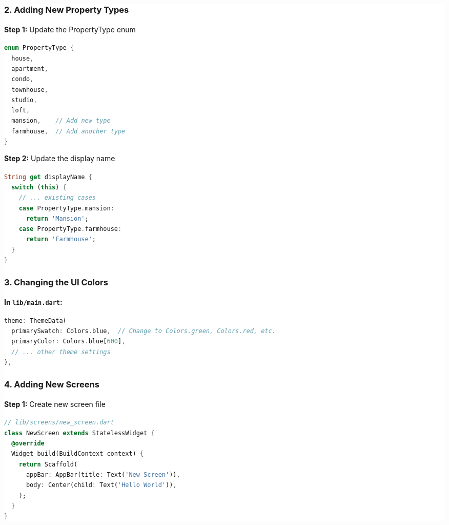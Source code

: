 ### 2. Adding New Property Types

**Step 1:** Update the PropertyType enum
```dart
enum PropertyType {
  house,
  apartment,
  condo,
  townhouse,
  studio,
  loft,
  mansion,    // Add new type
  farmhouse,  // Add another type
}
```

**Step 2:** Update the display name
```dart
String get displayName {
  switch (this) {
    // ... existing cases
    case PropertyType.mansion:
      return 'Mansion';
    case PropertyType.farmhouse:
      return 'Farmhouse';
  }
}
```

### 3. Changing the UI Colors

**In `lib/main.dart`:**
```dart
theme: ThemeData(
  primarySwatch: Colors.blue,  // Change to Colors.green, Colors.red, etc.
  primaryColor: Colors.blue[600],
  // ... other theme settings
),
```

### 4. Adding New Screens

**Step 1:** Create new screen file
```dart
// lib/screens/new_screen.dart
class NewScreen extends StatelessWidget {
  @override
  Widget build(BuildContext context) {
    return Scaffold(
      appBar: AppBar(title: Text('New Screen')),
      body: Center(child: Text('Hello World')),
    );
  }
}
```
